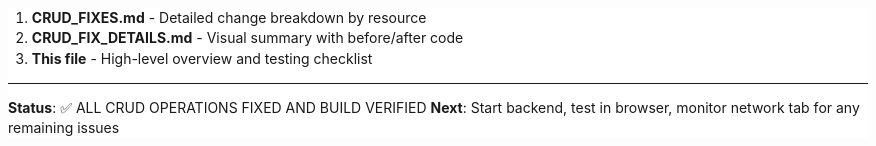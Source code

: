 1. **CRUD_FIXES.md** - Detailed change breakdown by resource
2. **CRUD_FIX_DETAILS.md** - Visual summary with before/after code
3. **This file** - High-level overview and testing checklist

---

**Status**: ✅ ALL CRUD OPERATIONS FIXED AND BUILD VERIFIED
**Next**: Start backend, test in browser, monitor network tab for any remaining issues
